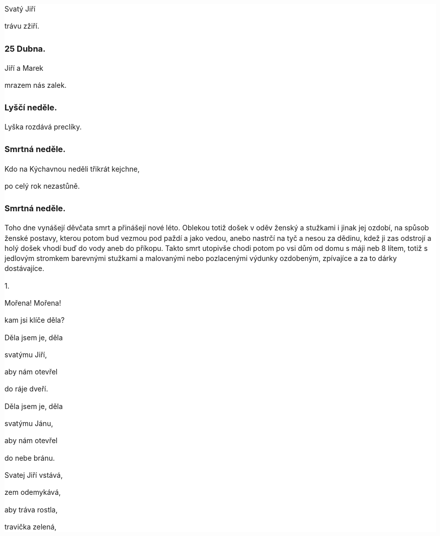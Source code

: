 Svatý Jiří

trávu zžiří.

### 25 Dubna.

Jiří a Marek

mrazem nás zalek.

### Lyščí neděle.

Lyška rozdává preclíky.

### Smrtná neděle.

Kdo na Kýchavnou neděli třikrát kejchne,

po celý rok nezastůně.

### Smrtná neděle.

Toho dne vynášejí děvčata smrt a přinášejí nové léto. Oblekou totiž došek v oděv ženský a stužkami i jinak jej ozdobí, na spůsob ženské postavy, kterou potom bud vezmou pod paždí a jako vedou, anebo nastrčí na tyč a nesou za dědinu, kdež ji zas odstrojí a holý došek vhodí buď do vody aneb do příkopu. Takto smrt utopivše chodi potom po vsi dům od domu s máji neb 8 lítem, totiž s jedlovým stromkem barevnými stužkami a malovanými nebo pozlacenými výdunky ozdobeným, zpívajíce a za to dárky dostávajíce.

  

1. 

Mořena! Mořena!

kam jsi klíče děla?

Děla jsem je, děla

svatýmu Jiří,

aby nám otevřel

do ráje dveří.

Děla jsem je, děla

svatýmu Jánu,

aby nám otevřel

do nebe bránu.

  

Svatej Jiří vstává,

zem odemykává,

aby tráva rostla,

travička zelená,
